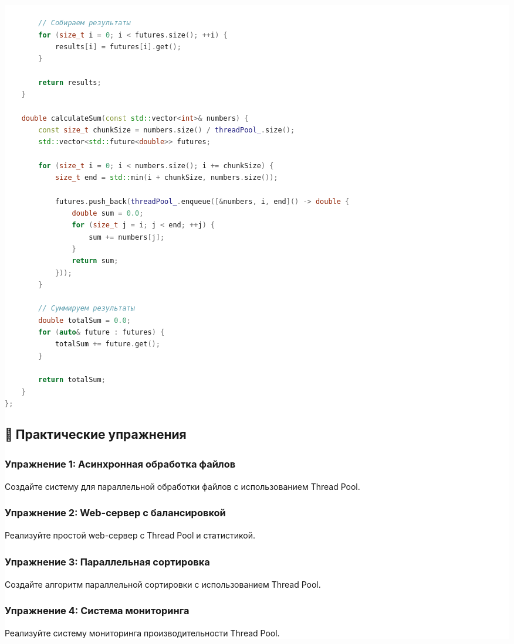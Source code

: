 ```cpp
        
        // Собираем результаты
        for (size_t i = 0; i < futures.size(); ++i) {
            results[i] = futures[i].get();
        }
        
        return results;
    }
    
    double calculateSum(const std::vector<int>& numbers) {
        const size_t chunkSize = numbers.size() / threadPool_.size();
        std::vector<std::future<double>> futures;
        
        for (size_t i = 0; i < numbers.size(); i += chunkSize) {
            size_t end = std::min(i + chunkSize, numbers.size());
            
            futures.push_back(threadPool_.enqueue([&numbers, i, end]() -> double {
                double sum = 0.0;
                for (size_t j = i; j < end; ++j) {
                    sum += numbers[j];
                }
                return sum;
            }));
        }
        
        // Суммируем результаты
        double totalSum = 0.0;
        for (auto& future : futures) {
            totalSum += future.get();
        }
        
        return totalSum;
    }
};
```

## 🎯 Практические упражнения

### Упражнение 1: Асинхронная обработка файлов
Создайте систему для параллельной обработки файлов с использованием Thread Pool.

### Упражнение 2: Web-сервер с балансировкой
Реализуйте простой web-сервер с Thread Pool и статистикой.

### Упражнение 3: Параллельная сортировка
Создайте алгоритм параллельной сортировки с использованием Thread Pool.

### Упражнение 4: Система мониторинга
Реализуйте систему мониторинга производительности Thread Pool.
